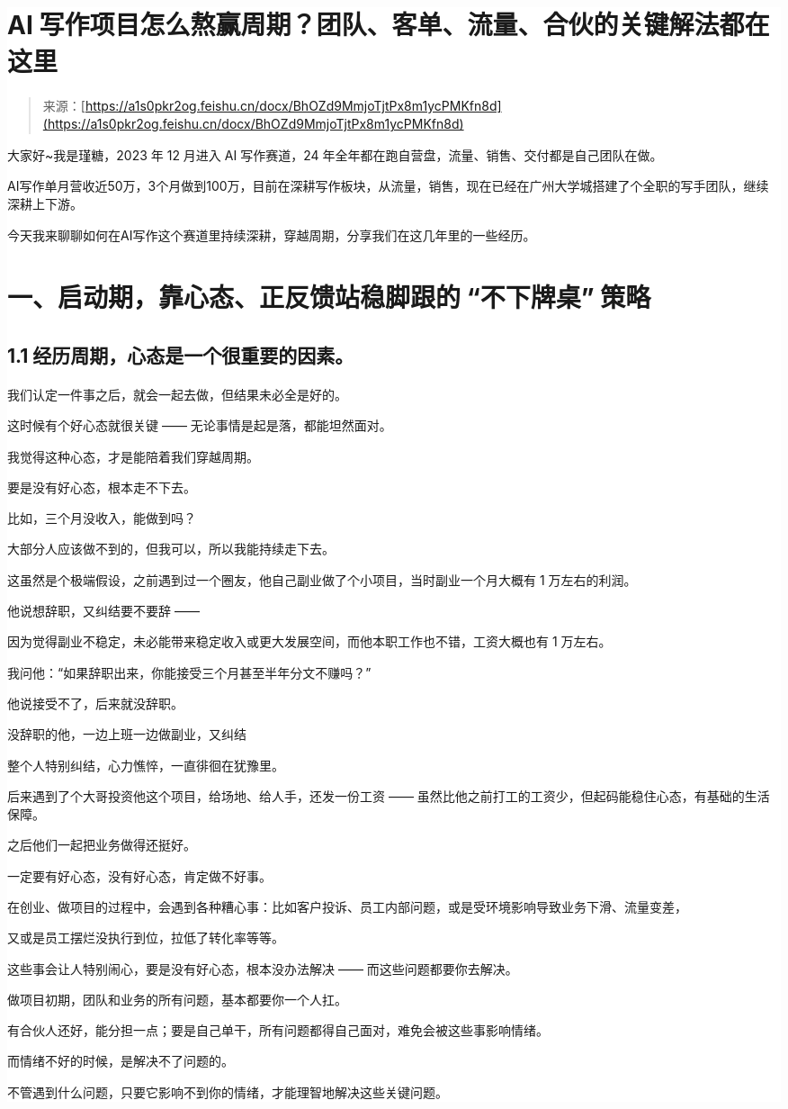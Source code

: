 # AI 写作项目怎么熬赢周期？团队、客单、流量、合伙的关键解法都在这里

> 来源：[https://a1s0pkr2og.feishu.cn/docx/BhOZd9MmjoTjtPx8m1ycPMKfn8d](https://a1s0pkr2og.feishu.cn/docx/BhOZd9MmjoTjtPx8m1ycPMKfn8d)

大家好~我是瑾糖，2023 年 12 月进入 AI 写作赛道，24 年全年都在跑自营盘，流量、销售、交付都是自己团队在做。

AI写作单月营收近50万，3个月做到100万，目前在深耕写作板块，从流量，销售，现在已经在广州大学城搭建了个全职的写手团队，继续深耕上下游。

今天我来聊聊如何在AI写作这个赛道里持续深耕，穿越周期，分享我们在这几年里的一些经历。

# 一、启动期，靠心态、正反馈站稳脚跟的 “不下牌桌” 策略

## 1.1 经历周期，心态是一个很重要的因素。

我们认定一件事之后，就会一起去做，但结果未必全是好的。

这时候有个好心态就很关键 —— 无论事情是起是落，都能坦然面对。

我觉得这种心态，才是能陪着我们穿越周期。

要是没有好心态，根本走不下去。

比如，三个月没收入，能做到吗？

大部分人应该做不到的，但我可以，所以我能持续走下去。

这虽然是个极端假设，之前遇到过一个圈友，他自己副业做了个小项目，当时副业一个月大概有 1 万左右的利润。

他说想辞职，又纠结要不要辞 ——

因为觉得副业不稳定，未必能带来稳定收入或更大发展空间，而他本职工作也不错，工资大概也有 1 万左右。

我问他：“如果辞职出来，你能接受三个月甚至半年分文不赚吗？”

他说接受不了，后来就没辞职。

没辞职的他，一边上班一边做副业，又纠结

整个人特别纠结，心力憔悴，一直徘徊在犹豫里。

后来遇到了个大哥投资他这个项目，给场地、给人手，还发一份工资 —— 虽然比他之前打工的工资少，但起码能稳住心态，有基础的生活保障。

之后他们一起把业务做得还挺好。

一定要有好心态，没有好心态，肯定做不好事。

在创业、做项目的过程中，会遇到各种糟心事：比如客户投诉、员工内部问题，或是受环境影响导致业务下滑、流量变差，

又或是员工摆烂没执行到位，拉低了转化率等等。

这些事会让人特别闹心，要是没有好心态，根本没办法解决 —— 而这些问题都要你去解决。

做项目初期，团队和业务的所有问题，基本都要你一个人扛。

有合伙人还好，能分担一点；要是自己单干，所有问题都得自己面对，难免会被这些事影响情绪。

而情绪不好的时候，是解决不了问题的。

不管遇到什么问题，只要它影响不到你的情绪，才能理智地解决这些关键问题。
